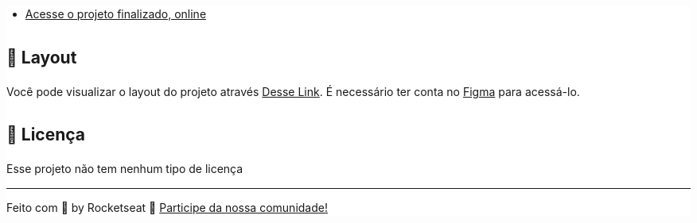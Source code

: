 - [Acesse o projeto finalizado, online](https://matvzn.github.io/MusicPlayer)

## 🔖 Layout

Você pode visualizar o layout do projeto através [Desse Link](https://www.figma.com/community/file/1195050524500542670). É necessário ter conta no [Figma](https://figma.com) para acessá-lo.

## :memo: Licença

Esse projeto não tem nenhum tipo de licença

---

Feito com 💜 by Rocketseat :wave: [Participe da nossa comunidade!](https://discord.gg/rocketseat)

